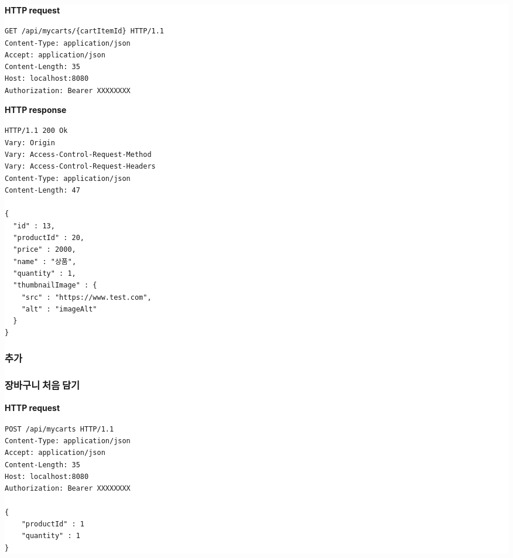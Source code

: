 **HTTP request**

```text
GET /api/mycarts/{cartItemId} HTTP/1.1
Content-Type: application/json
Accept: application/json
Content-Length: 35
Host: localhost:8080
Authorization: Bearer XXXXXXXX
```

**HTTP response**

```text
HTTP/1.1 200 Ok
Vary: Origin
Vary: Access-Control-Request-Method
Vary: Access-Control-Request-Headers
Content-Type: application/json
Content-Length: 47

{
  "id" : 13,
  "productId" : 20,
  "price" : 2000,
  "name" : "상품",
  "quantity" : 1,
  "thumbnailImage" : {
    "src" : "https://www.test.com",
    "alt" : "imageAlt"
  }
}
```

### 추가

### 장바구니 처음 담기

**HTTP request**

```text
POST /api/mycarts HTTP/1.1
Content-Type: application/json
Accept: application/json
Content-Length: 35
Host: localhost:8080
Authorization: Bearer XXXXXXXX

{
	"productId" : 1
	"quantity" : 1
}
```
